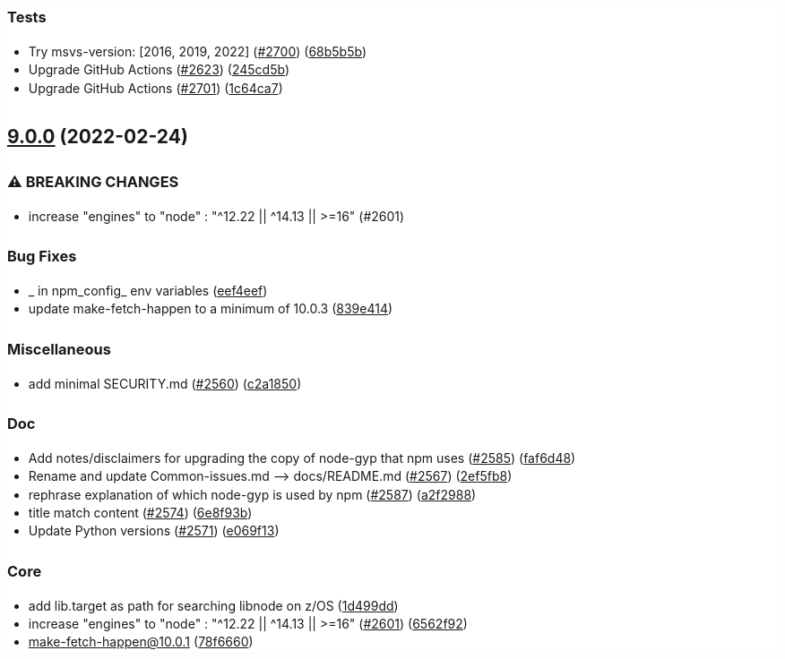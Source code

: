### Tests

- Try msvs-version: \[2016, 2019, 2022\] ([#2700](https://www.github.com/nodejs/node-gyp/issues/2700)) ([68b5b5b](https://www.github.com/nodejs/node-gyp/commit/68b5b5be9c94ac20c55e88654ff6f55234d7130a))
- Upgrade GitHub Actions ([#2623](https://www.github.com/nodejs/node-gyp/issues/2623)) ([245cd5b](https://www.github.com/nodejs/node-gyp/commit/245cd5bbe4441d4f05e88f2fa20a86425419b6af))
- Upgrade GitHub Actions ([#2701](https://www.github.com/nodejs/node-gyp/issues/2701)) ([1c64ca7](https://www.github.com/nodejs/node-gyp/commit/1c64ca7f4702c6eb43ecd16fbd67b5d939041621))

## [9.0.0](https://www.github.com/nodejs/node-gyp/compare/v8.4.1...v9.0.0) (2022-02-24)

### ⚠ BREAKING CHANGES

- increase "engines" to "node" : "^12.22 || ^14.13 || >=16" (#2601)

### Bug Fixes

- \_ in npm_config\_ env variables ([eef4eef](https://www.github.com/nodejs/node-gyp/commit/eef4eefccb13ff6a32db862709ee5b2d4edf7e95))
- update make-fetch-happen to a minimum of 10.0.3 ([839e414](https://www.github.com/nodejs/node-gyp/commit/839e414b63790c815a4a370d0feee8f24a94d40f))

### Miscellaneous

- add minimal SECURITY.md ([#2560](https://www.github.com/nodejs/node-gyp/issues/2560)) ([c2a1850](https://www.github.com/nodejs/node-gyp/commit/c2a185056e2e589b520fbc0bcc59c2935cd07ede))

### Doc

- Add notes/disclaimers for upgrading the copy of node-gyp that npm uses ([#2585](https://www.github.com/nodejs/node-gyp/issues/2585)) ([faf6d48](https://www.github.com/nodejs/node-gyp/commit/faf6d48f8a77c08a313baf9332358c4b1231c73c))
- Rename and update Common-issues.md --> docs/README.md ([#2567](https://www.github.com/nodejs/node-gyp/issues/2567)) ([2ef5fb8](https://www.github.com/nodejs/node-gyp/commit/2ef5fb86277c4d81baffc0b9f642a8d86be1bfa5))
- rephrase explanation of which node-gyp is used by npm ([#2587](https://www.github.com/nodejs/node-gyp/issues/2587)) ([a2f2988](https://www.github.com/nodejs/node-gyp/commit/a2f298870692022302fa27a1d42363c4a72df407))
- title match content ([#2574](https://www.github.com/nodejs/node-gyp/issues/2574)) ([6e8f93b](https://www.github.com/nodejs/node-gyp/commit/6e8f93be0443f2649d4effa7bc773a9da06a33b4))
- Update Python versions ([#2571](https://www.github.com/nodejs/node-gyp/issues/2571)) ([e069f13](https://www.github.com/nodejs/node-gyp/commit/e069f13658a8bfb5fd60f74708cf8be0856d92e3))

### Core

- add lib.target as path for searching libnode on z/OS ([1d499dd](https://www.github.com/nodejs/node-gyp/commit/1d499dd5606f39de2d34fa822fd0fa5ce17fbd06))
- increase "engines" to "node" : "^12.22 || ^14.13 || >=16" ([#2601](https://www.github.com/nodejs/node-gyp/issues/2601)) ([6562f92](https://www.github.com/nodejs/node-gyp/commit/6562f92a6f2e67aeae081ddf5272ff117f1fab07))
- make-fetch-happen@10.0.1 ([78f6660](https://www.github.com/nodejs/node-gyp/commit/78f66604e0df480d4f36a8fa4f3618c046a6fbdc))
